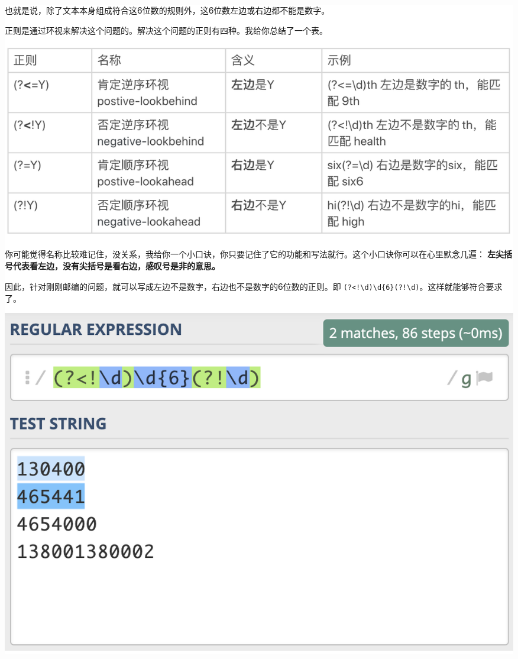 也就是说，除了文本本身组成符合这6位数的规则外，这6位数左边或右边都不能是数字。

正则是通过环视来解决这个问题的。解决这个问题的正则有四种。我给你总结了一个表。

![](images/251972/00e823943baa33cd8a5e4690cfe44edd.png)

你可能觉得名称比较难记住，没关系，我给你一个小口诀，你只要记住了它的功能和写法就行。这个小口诀你可以在心里默念几遍： **左尖括号代表看左边，没有尖括号是看右边，感叹号是非的意思。**

因此，针对刚刚邮编的问题，就可以写成左边不是数字，右边也不是数字的6位数的正则。即 `(?<!\d)\d{6}(?!\d)`。这样就能够符合要求了。

![](images/251972/3cc80c66f73c3192e05a65b6b7abd181.png)

